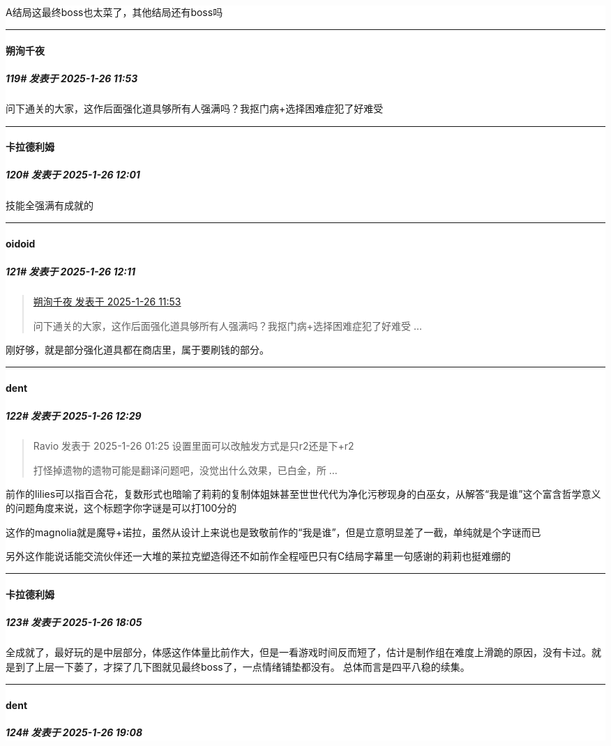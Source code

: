 A结局这最终boss也太菜了，其他结局还有boss吗


*****

####  朔洵千夜  
##### 119#       发表于 2025-1-26 11:53

问下通关的大家，这作后面强化道具够所有人强满吗？我抠门病+选择困难症犯了好难受


*****

####  卡拉德利姆  
##### 120#       发表于 2025-1-26 12:01

技能全强满有成就的


*****

####  oidoid  
##### 121#       发表于 2025-1-26 12:11

<blockquote><a href="httphttps://bbs.saraba1st.com/2b/forum.php?mod=redirect&amp;goto=findpost&amp;pid=67280574&amp;ptid=2173270" target="_blank">朔洵千夜 发表于 2025-1-26 11:53</a>

问下通关的大家，这作后面强化道具够所有人强满吗？我抠门病+选择困难症犯了好难受 ...</blockquote>
刚好够，就是部分强化道具都在商店里，属于要刷钱的部分。


*****

####  dent  
##### 122#       发表于 2025-1-26 12:29

<blockquote>Ravio 发表于 2025-1-26 01:25
设置里面可以改触发方式是只r2还是下+r2

打怪掉遗物的遗物可能是翻译问题吧，没觉出什么效果，已白金，所 ...</blockquote>
前作的lilies可以指百合花，复数形式也暗喻了莉莉的复制体姐妹甚至世世代代为净化污秽现身的白巫女，从解答“我是谁”这个富含哲学意义的问题角度来说，这个标题字你字谜是可以打100分的

这作的magnolia就是魔导+诺拉，虽然从设计上来说也是致敬前作的“我是谁”，但是立意明显差了一截，单纯就是个字谜而已

另外这作能说话能交流伙伴还一大堆的莱拉克塑造得还不如前作全程哑巴只有C结局字幕里一句感谢的莉莉也挺难绷的


*****

####  卡拉德利姆  
##### 123#       发表于 2025-1-26 18:05

全成就了，最好玩的是中层部分，体感这作体量比前作大，但是一看游戏时间反而短了，估计是制作组在难度上滑跪的原因，没有卡过。就是到了上层一下萎了，才探了几下图就见最终boss了，一点情绪铺垫都没有。
总体而言是四平八稳的续集。


*****

####  dent  
##### 124#       发表于 2025-1-26 19:08
